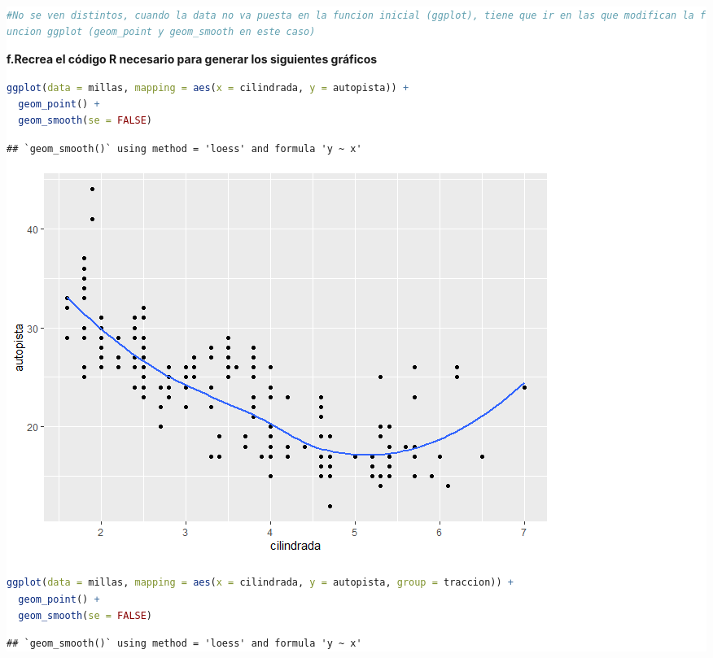 ``` r
#No se ven distintos, cuando la data no va puesta en la funcion inicial (ggplot), tiene que ir en las que modifican la funcion ggplot (geom_point y geom_smooth en este caso)
```

**f.Recrea el código R necesario para generar los siguientes gráficos**

``` r
ggplot(data = millas, mapping = aes(x = cilindrada, y = autopista)) +
  geom_point() +
  geom_smooth(se = FALSE)
```

    ## `geom_smooth()` using method = 'loess' and formula 'y ~ x'

![](Tarea-04_files/figure-gfm/unnamed-chunk-28-1.png)

``` r
ggplot(data = millas, mapping = aes(x = cilindrada, y = autopista, group = traccion)) +
  geom_point() +
  geom_smooth(se = FALSE)
```

    ## `geom_smooth()` using method = 'loess' and formula 'y ~ x'
